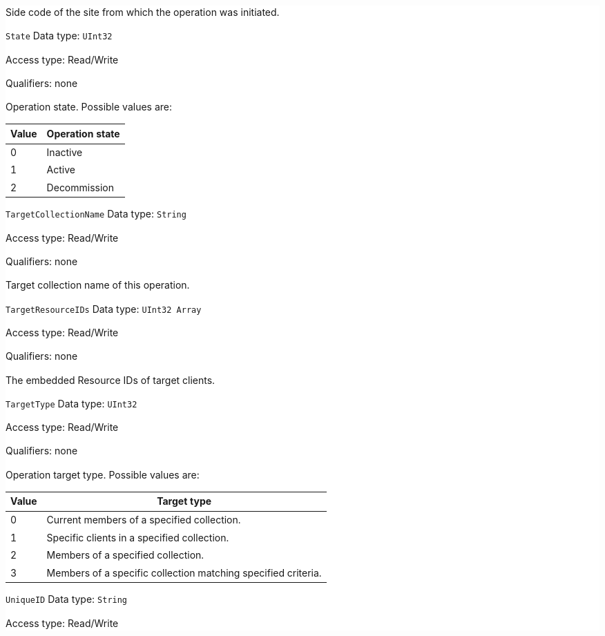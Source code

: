  Side code of the site from which the operation was initiated.

 `State`
 Data type: `UInt32`

 Access type: Read/Write

 Qualifiers: none

 Operation state. Possible values are:

| Value | Operation state |
| ----- | --------------- |
|0|Inactive|
|1|Active|
|2|Decommission|

 `TargetCollectionName`
 Data type: `String`

 Access type: Read/Write

 Qualifiers: none

 Target collection name of this operation.

 `TargetResourceIDs`
 Data type: `UInt32 Array`

 Access type: Read/Write

 Qualifiers: none

 The embedded Resource IDs of target clients.

 `TargetType`
 Data type: `UInt32`

 Access type: Read/Write

 Qualifiers: none

 Operation target type. Possible values are:

| Value | Target type |
| ----- | ----------- |
|0|Current members of a specified collection.|
|1|Specific clients in a specified collection.|
|2|Members of a specified collection.|
|3|Members of a specific collection matching specified criteria.|

 `UniqueID`
 Data type: `String`

 Access type: Read/Write
